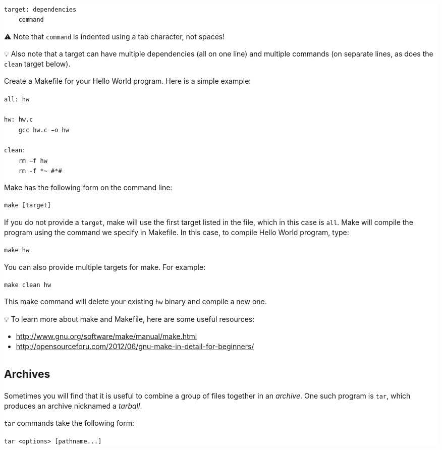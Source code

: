 ```Make
target: dependencies
	command
```

:warning: Note that `command` is indented using a tab character, not spaces! 

:bulb: Also note that a target can have multiple dependencies (all on one line) and multiple commands (on separate lines, as does the `clean` target below).  

Create a Makefile for your Hello World program. Here is a simple example:

```Make
all: hw 

hw: hw.c
	gcc hw.c −o hw

clean:
	rm −f hw
	rm -f *~ #*#
```

Make has the following form on the command line:

```shell
make [target]
```

If you do not provide a `target`, make will use the first target listed in the file, which in this case is `all`. Make will compile the program using the command we specify in Makefile. In this case, to compile Hello World program, type:

```shell
make hw
```

You can also provide multiple targets for make. For example:

```make
make clean hw
```

This make command will delete your existing `hw` binary and compile a new one. 

:bulb: To learn more about make and Makefile, here are some useful resources:

- http://www.gnu.org/software/make/manual/make.html
- http://opensourceforu.com/2012/06/gnu-make-in-detail-for-beginners/

## Archives

Sometimes you will find that it is useful to combine a group of files together in an _archive_. One such program is `tar`, which produces an archive nicknamed a _tarball_.

`tar` commands take the following form:

```shell
tar <options> [pathname...]
```
